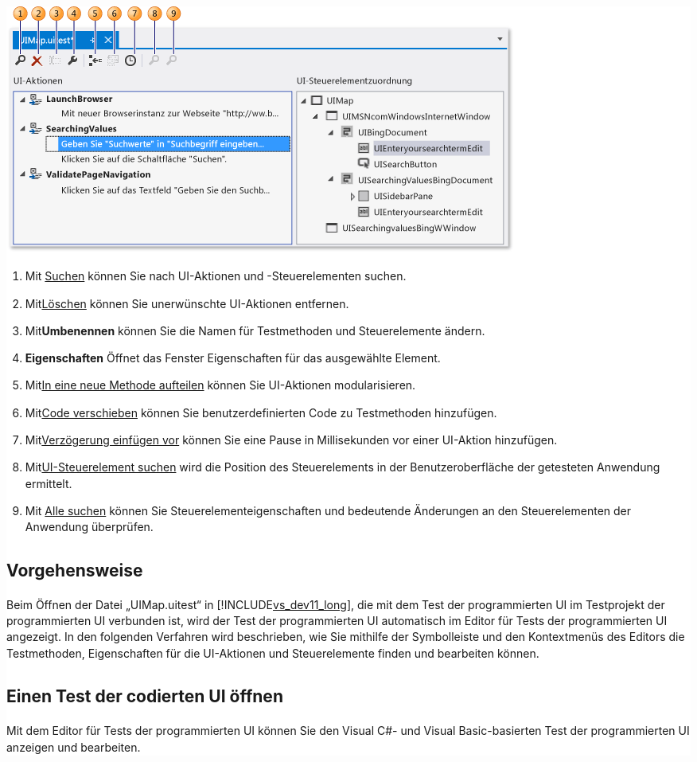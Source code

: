  ![UI-Test-Editor](../test/media/uitesteditor.png "UITestEditor")  
  
1.  Mit [Suchen](../ide/finding-and-replacing-text.md) können Sie nach UI-Aktionen und -Steuerelementen suchen.  
  
2.  Mit[Löschen](#CodedUITestEditor_DeleteUIActions) können Sie unerwünschte UI-Aktionen entfernen.  
  
3.  Mit**Umbenennen** können Sie die Namen für Testmethoden und Steuerelemente ändern.  
  
4.  **Eigenschaften** Öffnet das Fenster Eigenschaften für das ausgewählte Element.  
  
5.  Mit[In eine neue Methode aufteilen](#CodedUITestEditor_SplitMethods) können Sie UI-Aktionen modularisieren.  
  
6.  Mit[Code verschieben](#CodedUITestEditor_MoveMethods) können Sie benutzerdefinierten Code zu Testmethoden  hinzufügen.  
  
7.  Mit[Verzögerung einfügen vor](#CodedUITestEditor_InsertDelay) können Sie eine Pause in Millisekunden vor einer UI-Aktion hinzufügen.  
  
8.  Mit[UI-Steuerelement suchen](#CodedUITestEditor_LocateUIControl) wird die Position des Steuerelements in der Benutzeroberfläche der getesteten Anwendung ermittelt.  
  
9. Mit [Alle suchen](#CodedUITestEditor_LocateDecendants) können Sie Steuerelementeigenschaften und bedeutende Änderungen an den Steuerelementen der Anwendung überprüfen.  
  
## <a name="how-do-i-do-this"></a>Vorgehensweise  
 Beim Öffnen der Datei „UIMap.uitest“ in [!INCLUDE[vs_dev11_long](../data-tools/includes/vs_dev11_long_md.md)], die mit dem Test der programmierten UI im Testprojekt der programmierten UI verbunden ist, wird der Test der programmierten UI automatisch im Editor für Tests der programmierten UI angezeigt. In den folgenden Verfahren wird beschrieben, wie Sie mithilfe der Symbolleiste und den Kontextmenüs des Editors die Testmethoden, Eigenschaften für die UI-Aktionen und Steuerelemente finden und bearbeiten können.  
  
## <a name="open-a-coded-ui-test"></a>Einen Test der codierten UI öffnen  
 Mit dem Editor für Tests der programmierten UI können Sie den Visual C#- und Visual Basic-basierten Test der programmierten UI anzeigen und bearbeiten.  
  